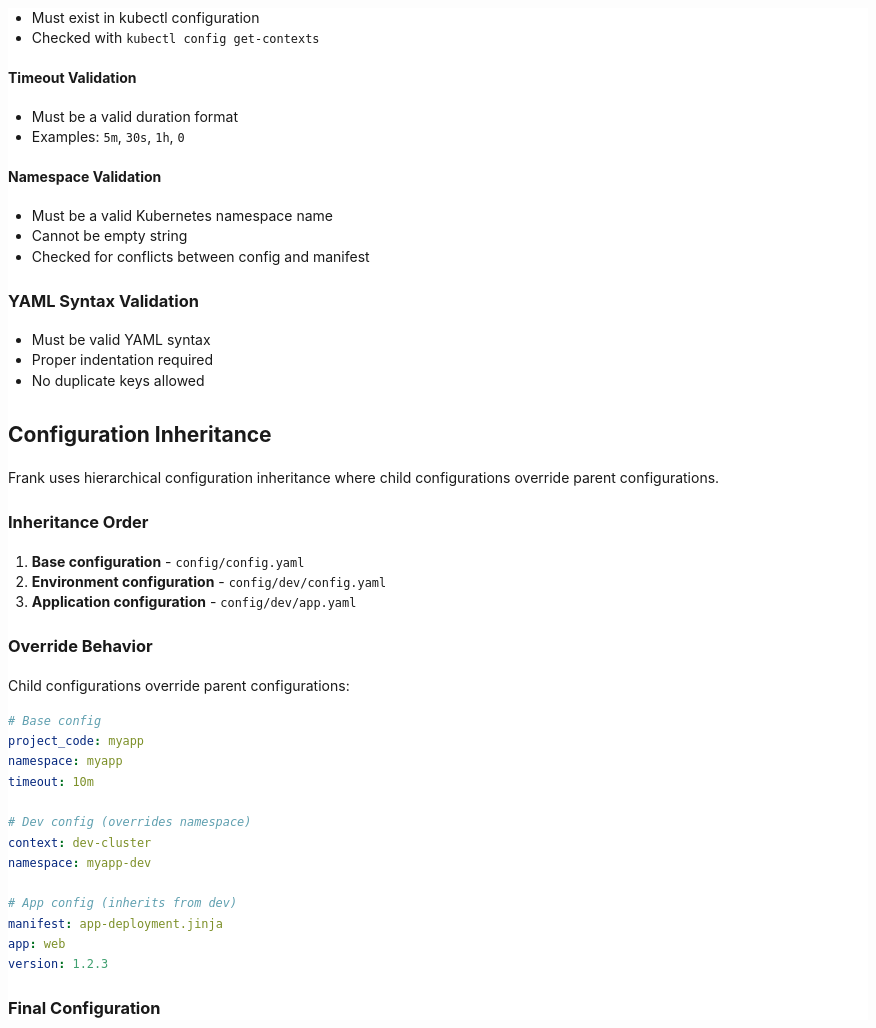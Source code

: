 - Must exist in kubectl configuration
- Checked with `kubectl config get-contexts`

#### Timeout Validation

- Must be a valid duration format
- Examples: `5m`, `30s`, `1h`, `0`

#### Namespace Validation

- Must be a valid Kubernetes namespace name
- Cannot be empty string
- Checked for conflicts between config and manifest

### YAML Syntax Validation

- Must be valid YAML syntax
- Proper indentation required
- No duplicate keys allowed

## Configuration Inheritance

Frank uses hierarchical configuration inheritance where child configurations override parent configurations.

### Inheritance Order

1. **Base configuration** - `config/config.yaml`
2. **Environment configuration** - `config/dev/config.yaml`
3. **Application configuration** - `config/dev/app.yaml`

### Override Behavior

Child configurations override parent configurations:

```yaml
# Base config
project_code: myapp
namespace: myapp
timeout: 10m

# Dev config (overrides namespace)
context: dev-cluster
namespace: myapp-dev

# App config (inherits from dev)
manifest: app-deployment.jinja
app: web
version: 1.2.3
```

### Final Configuration
